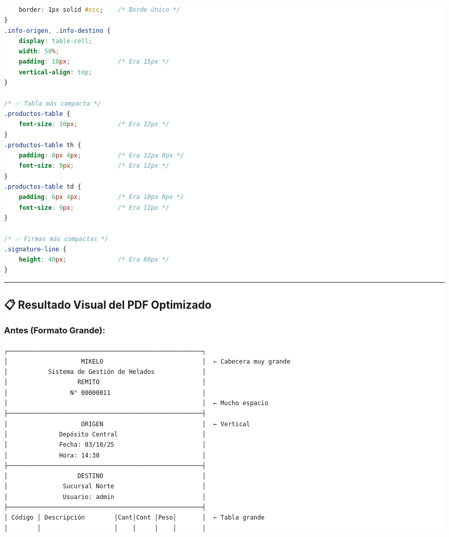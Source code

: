 ```css
    border: 1px solid #ccc;    /* Borde único */
}
.info-origen, .info-destino {
    display: table-cell;
    width: 50%;
    padding: 10px;             /* Era 15px */
    vertical-align: top;
}

/* ✅ Tabla más compacta */
.productos-table {
    font-size: 10px;           /* Era 12px */
}
.productos-table th {
    padding: 8px 4px;          /* Era 12px 8px */
    font-size: 9px;            /* Era 12px */
}
.productos-table td {
    padding: 6px 4px;          /* Era 10px 8px */
    font-size: 9px;            /* Era 12px */
}

/* ✅ Firmas más compactas */
.signature-line {
    height: 40px;              /* Era 60px */
}
```

---

## 📋 Resultado Visual del PDF Optimizado

### **Antes (Formato Grande)**:
```
┌─────────────────────────────────────────────────────┐
│                    MIKELO                           │  ← Cabecera muy grande
│           Sistema de Gestión de Helados             │
│                   REMITO                            │
│                 N° 00000011                         │
│                                                     │  ← Mucho espacio
├─────────────────────────────────────────────────────┤
│                    ORIGEN                           │  ← Vertical
│              Depósito Central                       │
│              Fecha: 03/10/25                        │
│              Hora: 14:30                            │
├─────────────────────────────────────────────────────┤
│                   DESTINO                           │
│               Sucursal Norte                        │
│               Usuario: admin                        │
├─────────────────────────────────────────────────────┤
│ Código │ Descripción        │Cant│Cont │Peso│       │  ← Tabla grande
│        │                    │    │     │    │       │
```
